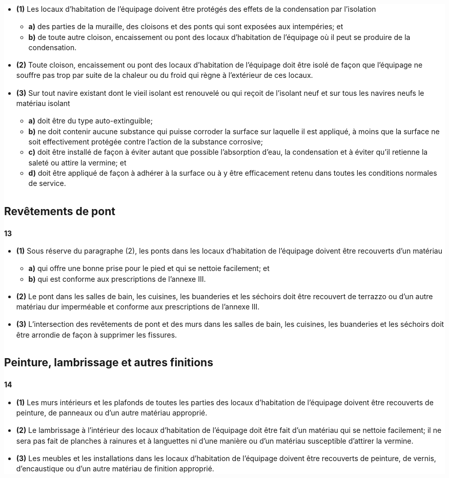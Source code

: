 - **(1)** Les locaux d’habitation de l’équipage doivent être protégés des effets de la condensation par l’isolation
	- **a)** des parties de la muraille, des cloisons et des ponts qui sont exposées aux intempéries; et
	- **b)** de toute autre cloison, encaissement ou pont des locaux d’habitation de l’équipage où il peut se produire de la condensation.

- **(2)** Toute cloison, encaissement ou pont des locaux d’habitation de l’équipage doit être isolé de façon que l’équipage ne souffre pas trop par suite de la chaleur ou du froid qui règne à l’extérieur de ces locaux.

- **(3)** Sur tout navire existant dont le vieil isolant est renouvelé ou qui reçoit de l’isolant neuf et sur tous les navires neufs le matériau isolant
	- **a)** doit être du type auto-extinguible;
	- **b)** ne doit contenir aucune substance qui puisse corroder la surface sur laquelle il est appliqué, à moins que la surface ne soit effectivement protégée contre l’action de la substance corrosive;
	- **c)** doit être installé de façon à éviter autant que possible l’absorption d’eau, la condensation et à éviter qu’il retienne la saleté ou attire la vermine; et
	- **d)** doit être appliqué de façon à adhérer à la surface ou à y être efficacement retenu dans toutes les conditions normales de service.




## Revêtements de pont


**13** 

- **(1)** Sous réserve du paragraphe (2), les ponts dans les locaux d’habitation de l’équipage doivent être recouverts d’un matériau
	- **a)** qui offre une bonne prise pour le pied et qui se nettoie facilement; et
	- **b)** qui est conforme aux prescriptions de l’annexe III.

- **(2)** Le pont dans les salles de bain, les cuisines, les buanderies et les séchoirs doit être recouvert de terrazzo ou d’un autre matériau dur imperméable et conforme aux prescriptions de l’annexe III.

- **(3)** L’intersection des revêtements de pont et des murs dans les salles de bain, les cuisines, les buanderies et les séchoirs doit être arrondie de façon à supprimer les fissures.




## Peinture, lambrissage et autres finitions


**14** 

- **(1)** Les murs intérieurs et les plafonds de toutes les parties des locaux d’habitation de l’équipage doivent être recouverts de peinture, de panneaux ou d’un autre matériau approprié.

- **(2)** Le lambrissage à l’intérieur des locaux d’habitation de l’équipage doit être fait d’un matériau qui se nettoie facilement; il ne sera pas fait de planches à rainures et à languettes ni d’une manière ou d’un matériau susceptible d’attirer la vermine.

- **(3)** Les meubles et les installations dans les locaux d’habitation de l’équipage doivent être recouverts de peinture, de vernis, d’encaustique ou d’un autre matériau de finition approprié.
